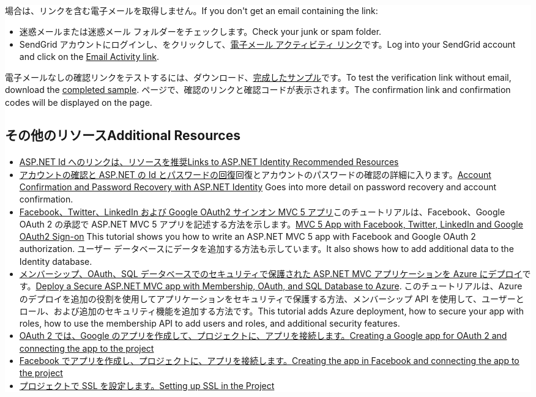 <span data-ttu-id="98e6c-196">場合は、リンクを含む電子メールを取得しません。</span><span class="sxs-lookup"><span data-stu-id="98e6c-196">If you don't get an email containing the link:</span></span>

- <span data-ttu-id="98e6c-197">迷惑メールまたは迷惑メール フォルダーをチェックします。</span><span class="sxs-lookup"><span data-stu-id="98e6c-197">Check your junk or spam folder.</span></span>
- <span data-ttu-id="98e6c-198">SendGrid アカウントにログインし、をクリックして、[電子メール アクティビティ リンク](https://sendgrid.com/logs/index)です。</span><span class="sxs-lookup"><span data-stu-id="98e6c-198">Log into your SendGrid account and click on the [Email Activity link](https://sendgrid.com/logs/index).</span></span>

<span data-ttu-id="98e6c-199">電子メールなしの確認リンクをテストするには、ダウンロード、[完成したサンプル](https://code.msdn.microsoft.com/MVC-5-with-2FA-email-8f26d952)です。</span><span class="sxs-lookup"><span data-stu-id="98e6c-199">To test the verification link without email, download the [completed sample](https://code.msdn.microsoft.com/MVC-5-with-2FA-email-8f26d952).</span></span> <span data-ttu-id="98e6c-200">ページで、確認のリンクと確認コードが表示されます。</span><span class="sxs-lookup"><span data-stu-id="98e6c-200">The confirmation link and confirmation codes will be displayed on the page.</span></span>

<a id="addRes"></a>
## <a name="additional-resources"></a><span data-ttu-id="98e6c-201">その他のリソース</span><span class="sxs-lookup"><span data-stu-id="98e6c-201">Additional Resources</span></span>

- [<span data-ttu-id="98e6c-202">ASP.NET Id へのリンクは、リソースを推奨</span><span class="sxs-lookup"><span data-stu-id="98e6c-202">Links to ASP.NET Identity Recommended Resources</span></span>](../../../identity/overview/getting-started/aspnet-identity-recommended-resources.md)
- <span data-ttu-id="98e6c-203">[アカウントの確認と ASP.NET の Id とパスワードの回復](../../../identity/overview/features-api/account-confirmation-and-password-recovery-with-aspnet-identity.md)回復とアカウントのパスワードの確認の詳細に入ります。</span><span class="sxs-lookup"><span data-stu-id="98e6c-203">[Account Confirmation and Password Recovery with ASP.NET Identity](../../../identity/overview/features-api/account-confirmation-and-password-recovery-with-aspnet-identity.md) Goes into more detail on password recovery and account confirmation.</span></span>
- <span data-ttu-id="98e6c-204">[Facebook、Twitter、LinkedIn および Google OAuth2 サインオン MVC 5 アプリ](create-an-aspnet-mvc-5-app-with-facebook-and-google-oauth2-and-openid-sign-on.md)このチュートリアルは、Facebook、Google OAuth 2 の承認で ASP.NET MVC 5 アプリを記述する方法を示します。</span><span class="sxs-lookup"><span data-stu-id="98e6c-204">[MVC 5 App with Facebook, Twitter, LinkedIn and Google OAuth2 Sign-on](create-an-aspnet-mvc-5-app-with-facebook-and-google-oauth2-and-openid-sign-on.md) This tutorial shows you how to write an ASP.NET MVC 5 app with Facebook and Google OAuth 2 authorization.</span></span> <span data-ttu-id="98e6c-205">ユーザー データベースにデータを追加する方法も示しています。</span><span class="sxs-lookup"><span data-stu-id="98e6c-205">It also shows how to add additional data to the Identity database.</span></span>
- <span data-ttu-id="98e6c-206">[メンバーシップ、OAuth、SQL データベースでのセキュリティで保護された ASP.NET MVC アプリケーションを Azure にデプロイ](https://docs.microsoft.com/aspnet/core/security/authorization/secure-data)です。</span><span class="sxs-lookup"><span data-stu-id="98e6c-206">[Deploy a Secure ASP.NET MVC app with Membership, OAuth, and SQL Database to Azure](https://docs.microsoft.com/aspnet/core/security/authorization/secure-data).</span></span> <span data-ttu-id="98e6c-207">このチュートリアルは、Azure のデプロイを追加の役割を使用してアプリケーションをセキュリティで保護する方法、メンバーシップ API を使用して、ユーザーとロール、および追加のセキュリティ機能を追加する方法です。</span><span class="sxs-lookup"><span data-stu-id="98e6c-207">This tutorial adds Azure deployment, how to secure your app with roles, how to use the membership API to add users and roles, and additional security features.</span></span>
- [<span data-ttu-id="98e6c-208">OAuth 2 では、Google のアプリを作成して、プロジェクトに、アプリを接続します。</span><span class="sxs-lookup"><span data-stu-id="98e6c-208">Creating a Google app for OAuth 2 and connecting the app to the project</span></span>](create-an-aspnet-mvc-5-app-with-facebook-and-google-oauth2-and-openid-sign-on.md#goog)
- [<span data-ttu-id="98e6c-209">Facebook でアプリを作成し、プロジェクトに、アプリを接続します。</span><span class="sxs-lookup"><span data-stu-id="98e6c-209">Creating the app in Facebook and connecting the app to the project</span></span>](create-an-aspnet-mvc-5-app-with-facebook-and-google-oauth2-and-openid-sign-on.md#fb)
- [<span data-ttu-id="98e6c-210">プロジェクトで SSL を設定します。</span><span class="sxs-lookup"><span data-stu-id="98e6c-210">Setting up SSL in the Project</span></span>](create-an-aspnet-mvc-5-app-with-facebook-and-google-oauth2-and-openid-sign-on.md#ssl)
